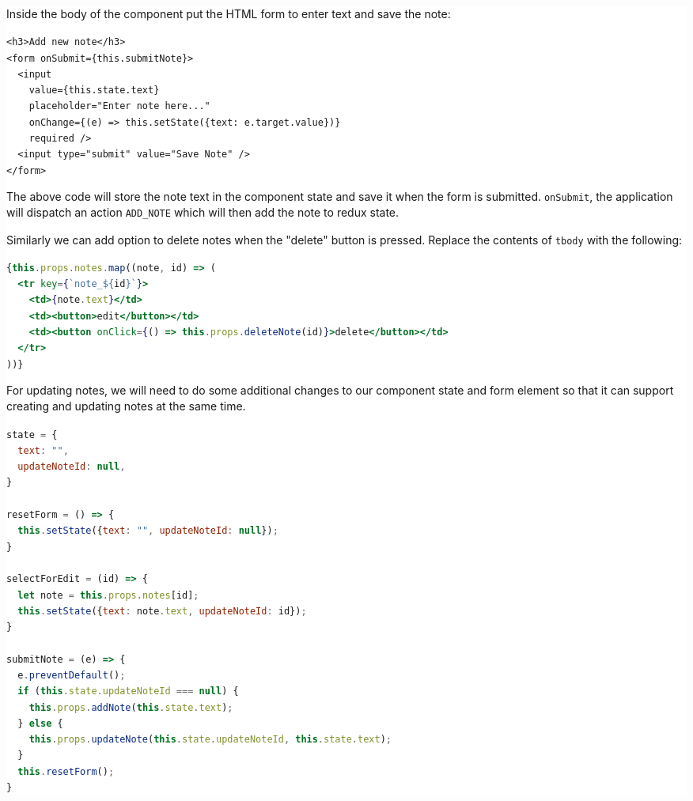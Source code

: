 Inside the body of the component put the HTML form to enter text and save the note:

```
<h3>Add new note</h3>
<form onSubmit={this.submitNote}>
  <input
    value={this.state.text}
    placeholder="Enter note here..."
    onChange={(e) => this.setState({text: e.target.value})}
    required />
  <input type="submit" value="Save Note" />
</form>
```

The above code will store the note text in the component state and save it when the form is submitted. `onSubmit`, the application will dispatch an action `ADD_NOTE` which will then add the note to redux state.

Similarly we can add option to delete notes when the "delete" button is pressed. Replace the contents of `tbody` with the following:

```jsx
{this.props.notes.map((note, id) => (
  <tr key={`note_${id}`}>
    <td>{note.text}</td>
    <td><button>edit</button></td>
    <td><button onClick={() => this.props.deleteNote(id)}>delete</button></td>
  </tr>
))}
```

For updating notes, we will need to do some additional changes to our component state and form element so that it can support creating and updating notes at the same time.

```js
state = {
  text: "",
  updateNoteId: null,
}

resetForm = () => {
  this.setState({text: "", updateNoteId: null});
}

selectForEdit = (id) => {
  let note = this.props.notes[id];
  this.setState({text: note.text, updateNoteId: id});
}

submitNote = (e) => {
  e.preventDefault();
  if (this.state.updateNoteId === null) {
    this.props.addNote(this.state.text);
  } else {
    this.props.updateNote(this.state.updateNoteId, this.state.text);
  }
  this.resetForm();
}
```
